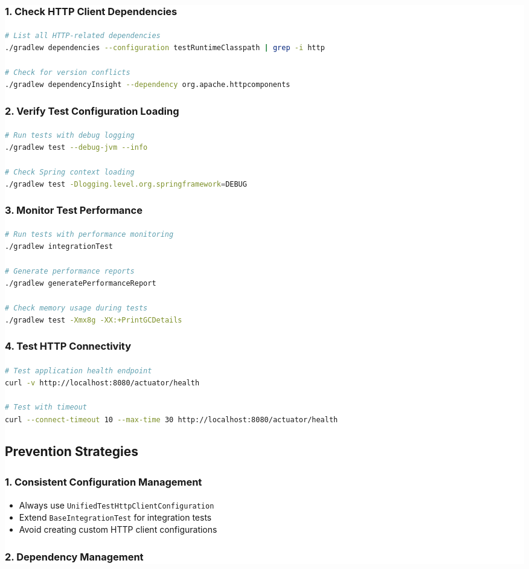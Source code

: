 ### 1. Check HTTP Client Dependencies

```bash
# List all HTTP-related dependencies
./gradlew dependencies --configuration testRuntimeClasspath | grep -i http

# Check for version conflicts
./gradlew dependencyInsight --dependency org.apache.httpcomponents
```

### 2. Verify Test Configuration Loading

```bash
# Run tests with debug logging
./gradlew test --debug-jvm --info

# Check Spring context loading
./gradlew test -Dlogging.level.org.springframework=DEBUG
```

### 3. Monitor Test Performance

```bash
# Run tests with performance monitoring
./gradlew integrationTest

# Generate performance reports
./gradlew generatePerformanceReport

# Check memory usage during tests
./gradlew test -Xmx8g -XX:+PrintGCDetails
```

### 4. Test HTTP Connectivity

```bash
# Test application health endpoint
curl -v http://localhost:8080/actuator/health

# Test with timeout
curl --connect-timeout 10 --max-time 30 http://localhost:8080/actuator/health
```

## Prevention Strategies

### 1. Consistent Configuration Management

- Always use `UnifiedTestHttpClientConfiguration`
- Extend `BaseIntegrationTest` for integration tests
- Avoid creating custom HTTP client configurations

### 2. Dependency Management
